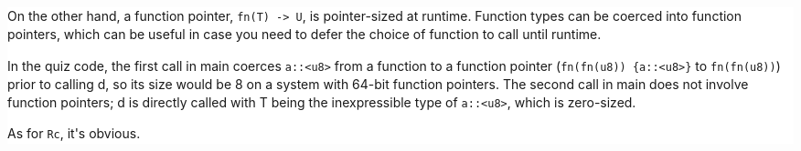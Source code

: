 On the other hand, a function pointer, `fn(T) -> U`, is pointer-sized at runtime. Function types can be coerced into function pointers, which can be useful in case you need to defer the choice of function to call until runtime.

In the quiz code, the first call in main coerces `a::<u8>` from a function to a function pointer (`fn(fn(u8)) {a::<u8>}` to `fn(fn(u8))`) prior to calling d, so its size would be 8 on a system with 64-bit function pointers. The second call in main does not involve function pointers; d is directly called with T being the inexpressible type of `a::<u8>`, which is zero-sized.

As for `Rc`, it's obvious.



